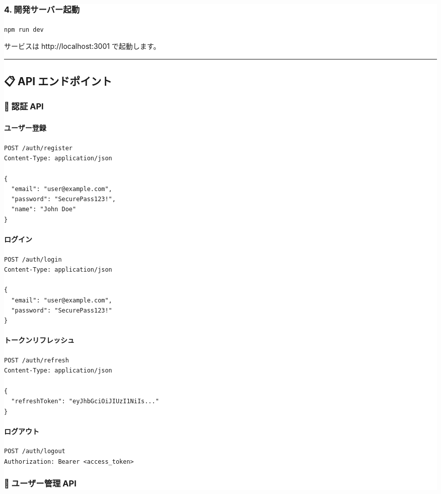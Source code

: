 ### 4. 開発サーバー起動
```bash
npm run dev
```

サービスは http://localhost:3001 で起動します。

---

## 📋 API エンドポイント

### 🔐 認証 API

#### ユーザー登録
```http
POST /auth/register
Content-Type: application/json

{
  "email": "user@example.com",
  "password": "SecurePass123!",
  "name": "John Doe"
}
```

#### ログイン
```http
POST /auth/login
Content-Type: application/json

{
  "email": "user@example.com",
  "password": "SecurePass123!"
}
```

#### トークンリフレッシュ
```http
POST /auth/refresh
Content-Type: application/json

{
  "refreshToken": "eyJhbGciOiJIUzI1NiIs..."
}
```

#### ログアウト
```http
POST /auth/logout
Authorization: Bearer <access_token>
```

### 👤 ユーザー管理 API
